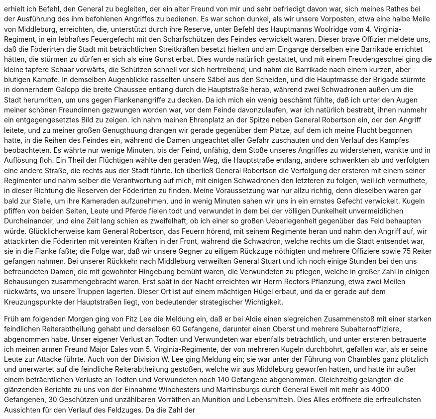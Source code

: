erhielt ich Befehl, den General zu begleiten, der ein alter Freund von mir und
sehr befriedigt davon war, sich meines Rathes bei der Ausführung des ihm
befohlenen Angriffes zu bedienen. Es war schon dunkel, als wir unsere Vorposten,
etwa eine halbe Meile von Middleburg, erreichten, die, unterstützt durch ihre
Reserve, unter Befehl des Hauptmanns Woolridge vom 4. Virginia-Regiment, in ein
lebhaftes Feuergefecht mit den Scharfschützen des Feindes verwickelt waren.
Dieser brave Offizier meldete uns, daß die Föderirten die Stadt mit
beträchtlichen Streitkräften besetzt hielten und am Eingange derselben eine
Barrikade errichtet hätten, die stürmen zu dürfen er sich als eine Gunst erbat.
Dies wurde natürlich gestattet, und mit einem Freudengeschrei ging die kleine
tapfere Schaar vorwärts, die Schützen schnell vor sich hertreibend, und nahm die
Barrikade nach einem kurzen, aber blutigen Kampfe. In demselben Augenblicke
rasselten unsere Säbel aus den Scheiden, und die Hauptmasse der Brigade stürmte
in donnerndem Galopp die breite Chaussee entlang durch die Hauptstraße herab,
während zwei Schwadronen außen um die Stadt herumritten, um uns gegen
Flankenangriffe zu decken. Da ich mich ein wenig beschämt fühlte, daß ich unter
den Augen meiner schönen Freundinnen gezwungen worden war, vor dem Feinde
davonzulaufen, war ich natürlich bestrebt, ihnen nunmehr ein entgegengesetztes
Bild zu zeigen. Ich nahm meinen Ehrenplatz an der Spitze neben General Robertson
ein, der den Angriff leitete, und zu meiner großen Genugthuung drangen wir
gerade gegenüber dem Platze, auf dem ich meine Flucht begonnen hatte, in die
Reihen des Feindes ein, während die Damen ungeachtet aller Gefahr zuschauten und
den Verlauf des Kampfes beobachteten. Es währte nur wenige Minuten, bis der
Feind, unfähig, dem Stoße unseres Angriffes zu widerstehen, wankte und in
Auflösung floh. Ein Theil der Flüchtigen wählte den geraden Weg, die Hauptstraße
entlang, andere schwenkten ab und verfolgten eine andere Straße, die rechts aus
der Stadt führte. Ich überließ General Robertson die Verfolgung der ersteren mit
einem seiner Regimenter und nahm selber die Verantwortung auf mich, mit einigen
Schwadronen den letzteren zu folgen, weil ich vermuthete, in dieser Richtung die
Reserven der Föderirten zu finden. Meine Voraussetzung war nur allzu richtig,
denn dieselben waren gar bald zur Stelle, um ihre Kameraden aufzunehmen, und in
wenig Minuten sahen wir uns in ein ernstes Gefecht verwickelt. Kugeln pfiffen
von beiden Seiten, Leute und Pferde fielen todt und verwundet in dem bei der
völligen Dunkelheit unvermeidlichen Durcheinander, und eine Zeit lang schien es
zweifelhaft, ob ich einer so großen Ueberlegenheit gegenüber das Feld behaupten
würde. Glücklicherweise kam General Robertson, das Feuern hörend, mit seinem
Regimente heran und nahm den Angriff auf, wir attackirten die Föderirten mit
vereinten Kräften in der Front, während die Schwadron, welche rechts um die
Stadt entsendet war, sie in die Flanke faßte; die Folge war, daß wir unsere
Gegner zu eiligem Rückzuge nöthigten und mehrere Offiziere sowie 75 Reiter
gefangen nahmen. Bei unserer Rückkehr nach Middleburg verweilten General Stuart
und ich noch einige Stunden bei den uns befreundeten Damen, die mit gewohnter
Hingebung bemüht waren, die Verwundeten zu pflegen, welche in großer Zahl in
einigen Behausungen zusammengebracht waren. Erst spät in der Nacht erreichten
wir Herrn Rectors Pflanzung, etwa zwei Meilen rückwärts, wo unsere Truppen
lagerten. Dieser Ort ist auf einem mächtigen Hügel erbaut, und da er gerade auf
dem Kreuzungspunkte der Hauptstraßen liegt, von bedeutender strategischer
Wichtigkeit.

Früh am folgenden Morgen ging von Fitz Lee die Meldung ein, daß er bei Aldie
einen siegreichen Zusammenstoß mit einer starken feindlichen Reiterabtheilung
gehabt und derselben 60 Gefangene, darunter einen Oberst und mehrere
Subalternoffiziere, abgenommen habe. Unser eigener Verlust an Todten und
Verwundeten war ebenfalls beträchtlich, und unter ersteren betrauerte ich meinen
armen Freund Major Eales vom 5. Virginia-Regimente, der von mehreren Kugeln
durchbohrt, gefallen war, als er seine Leute zur Attacke führte. Auch von der
Division W. Lee ging Meldung ein; sie war unter der Führung von Chambles ganz
plötzlich und unerwartet auf die feindliche Reiterabtheilung gestoßen, welche
wir aus Middleburg geworfen hatten, und hatte ihr außer einem beträchtlichen
Verluste an Todten und Verwundeten noch 140 Gefangene abgenommen. Gleichzeitig
gelangten die glänzenden Berichte zu uns von der Einnahme Winchesters und
Martinsburgs durch General Ewell mit mehr als 4000 Gefangenen, 30 Geschützen und
unzählbaren Vorräthen an Munition und Lebensmitteln. Dies Alles eröffnete die
erfreulichsten Aussichten für den Verlauf des Feldzuges. Da die Zahl der